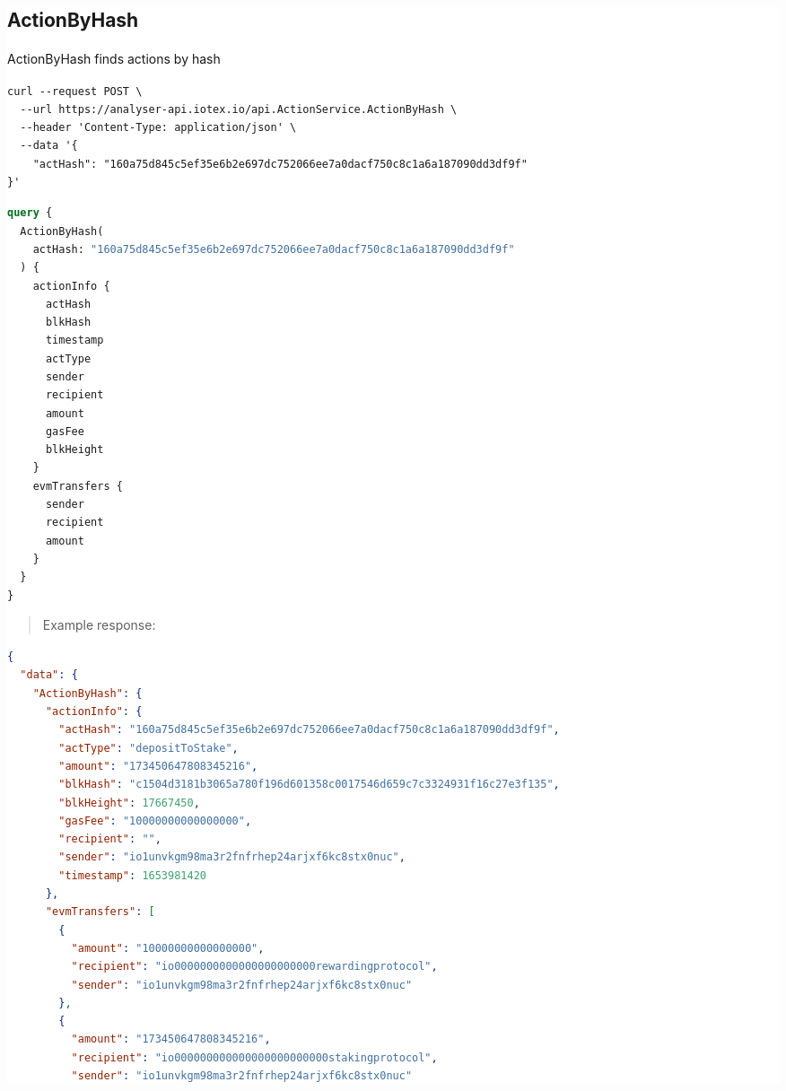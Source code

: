 ## ActionByHash

ActionByHash finds actions by hash

```shell
curl --request POST \
  --url https://analyser-api.iotex.io/api.ActionService.ActionByHash \
  --header 'Content-Type: application/json' \
  --data '{
    "actHash": "160a75d845c5ef35e6b2e697dc752066ee7a0dacf750c8c1a6a187090dd3df9f"
}'
```

```graphql
query {
  ActionByHash(
    actHash: "160a75d845c5ef35e6b2e697dc752066ee7a0dacf750c8c1a6a187090dd3df9f"
  ) {
    actionInfo {
      actHash
      blkHash
      timestamp
      actType
      sender
      recipient
      amount
      gasFee
      blkHeight
    }
    evmTransfers {
      sender
      recipient
      amount
    }
  }
}

```

> Example response:

```json
{
  "data": {
    "ActionByHash": {
      "actionInfo": {
        "actHash": "160a75d845c5ef35e6b2e697dc752066ee7a0dacf750c8c1a6a187090dd3df9f",
        "actType": "depositToStake",
        "amount": "173450647808345216",
        "blkHash": "c1504d3181b3065a780f196d601358c0017546d659c7c3324931f16c27e3f135",
        "blkHeight": 17667450,
        "gasFee": "10000000000000000",
        "recipient": "",
        "sender": "io1unvkgm98ma3r2fnfrhep24arjxf6kc8stx0nuc",
        "timestamp": 1653981420
      },
      "evmTransfers": [
        {
          "amount": "10000000000000000",
          "recipient": "io0000000000000000000000rewardingprotocol",
          "sender": "io1unvkgm98ma3r2fnfrhep24arjxf6kc8stx0nuc"
        },
        {
          "amount": "173450647808345216",
          "recipient": "io000000000000000000000000stakingprotocol",
          "sender": "io1unvkgm98ma3r2fnfrhep24arjxf6kc8stx0nuc"
```